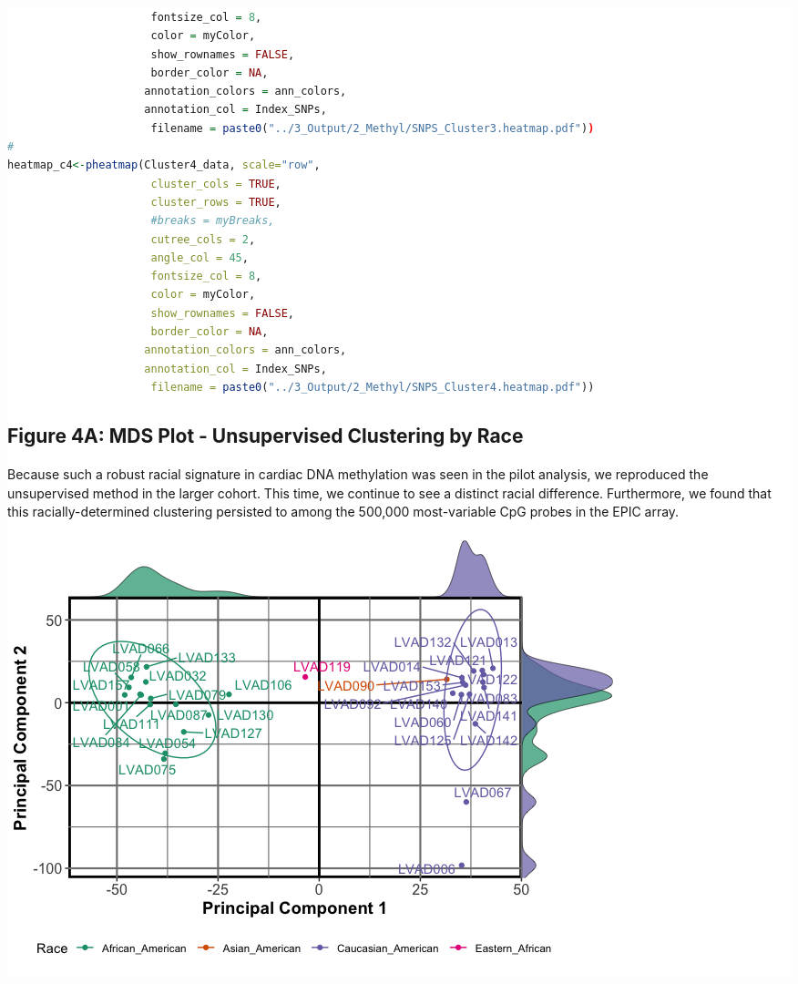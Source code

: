 ```r
                      fontsize_col = 8,
                      color = myColor, 
                      show_rownames = FALSE, 
                      border_color = NA, 
                     annotation_colors = ann_colors,
                     annotation_col = Index_SNPs,
                      filename = paste0("../3_Output/2_Methyl/SNPS_Cluster3.heatmap.pdf"))
#
heatmap_c4<-pheatmap(Cluster4_data, scale="row", 
                      cluster_cols = TRUE, 
                      cluster_rows = TRUE,
                      #breaks = myBreaks,
                      cutree_cols = 2,
                      angle_col = 45,
                      fontsize_col = 8,
                      color = myColor, 
                      show_rownames = FALSE, 
                      border_color = NA, 
                     annotation_colors = ann_colors,
                     annotation_col = Index_SNPs,
                      filename = paste0("../3_Output/2_Methyl/SNPS_Cluster4.heatmap.pdf"))
```

## Figure 4A: MDS Plot - Unsupervised Clustering by Race

Because such a robust racial signature in cardiac DNA methylation was
seen in the pilot analysis, we reproduced the unsupervised method in the
larger cohort. This time, we continue to see a distinct racial
difference. Furthermore, we found that this racially-determined
clustering persisted to among the 500,000 most-variable CpG probes in
the EPIC array.

![](README_files/figure-html/MDS.methyl-1.png)
